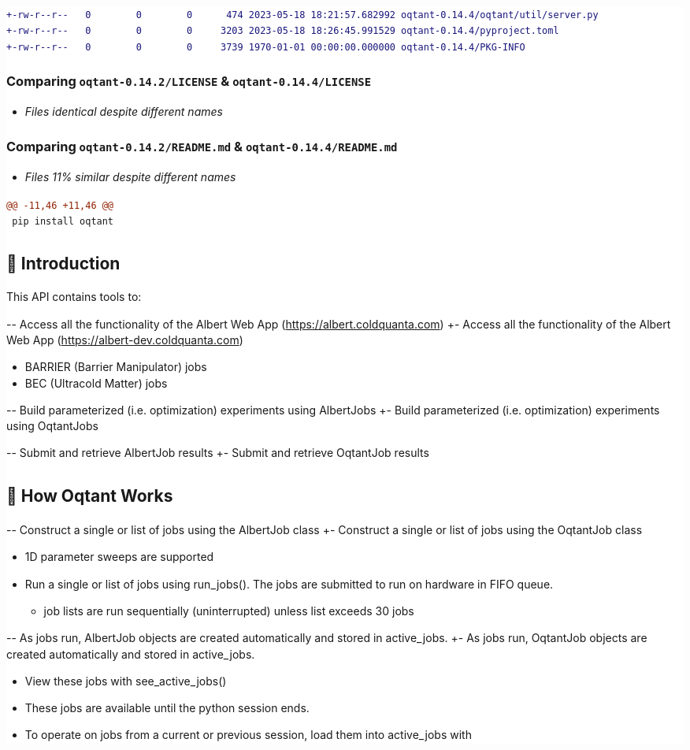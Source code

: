 ```diff
+-rw-r--r--   0        0        0      474 2023-05-18 18:21:57.682992 oqtant-0.14.4/oqtant/util/server.py
+-rw-r--r--   0        0        0     3203 2023-05-18 18:26:45.991529 oqtant-0.14.4/pyproject.toml
+-rw-r--r--   0        0        0     3739 1970-01-01 00:00:00.000000 oqtant-0.14.4/PKG-INFO
```

### Comparing `oqtant-0.14.2/LICENSE` & `oqtant-0.14.4/LICENSE`

 * *Files identical despite different names*

### Comparing `oqtant-0.14.2/README.md` & `oqtant-0.14.4/README.md`

 * *Files 11% similar despite different names*

```diff
@@ -11,46 +11,46 @@
 pip install oqtant
 ```
 
 ## 🧭 Introduction
 
 This API contains tools to:
 
-- Access all the functionality of the Albert Web App (https://albert.coldquanta.com)
+- Access all the functionality of the Albert Web App (https://albert-dev.coldquanta.com)
 
   - BARRIER (Barrier Manipulator) jobs
   - BEC (Ultracold Matter) jobs
 
-- Build parameterized (i.e. optimization) experiments using AlbertJobs
+- Build parameterized (i.e. optimization) experiments using OqtantJobs
 
-- Submit and retrieve AlbertJob results
+- Submit and retrieve OqtantJob results
 
 ## 🤖 How Oqtant Works
 
-- Construct a single or list of jobs using the AlbertJob class
+- Construct a single or list of jobs using the OqtantJob class
 
   - 1D parameter sweeps are supported
 
 - Run a single or list of jobs using run_jobs(). The jobs are submitted to run on hardware in FIFO queue.
 
   - job lists are run sequentially (uninterrupted) unless list exceeds 30 jobs
 
-- As jobs run, AlbertJob objects are created automatically and stored in active_jobs.
+- As jobs run, OqtantJob objects are created automatically and stored in active_jobs.
 
   - View these jobs with see_active_jobs()
   - These jobs are available until the python session ends.
 
 - To operate on jobs from a current or previous session, load them into active_jobs with
 